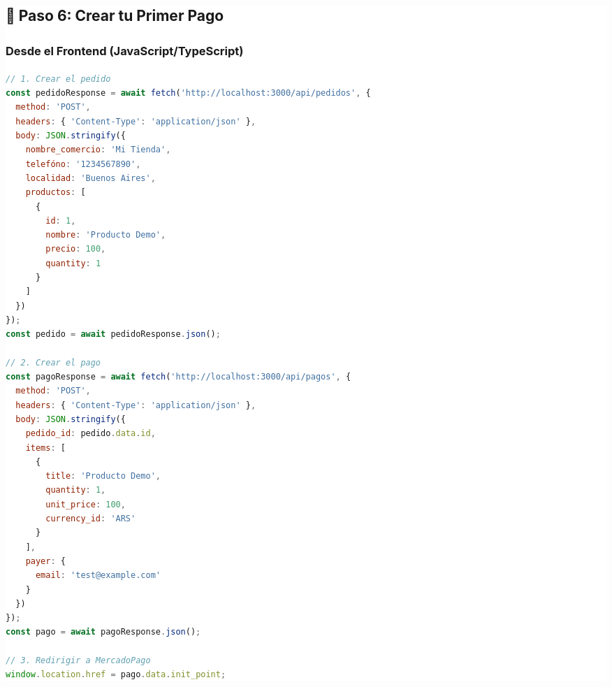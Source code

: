 
## 🎯 Paso 6: Crear tu Primer Pago

### Desde el Frontend (JavaScript/TypeScript)

```javascript
// 1. Crear el pedido
const pedidoResponse = await fetch('http://localhost:3000/api/pedidos', {
  method: 'POST',
  headers: { 'Content-Type': 'application/json' },
  body: JSON.stringify({
    nombre_comercio: 'Mi Tienda',
    telefóno: '1234567890',
    localidad: 'Buenos Aires',
    productos: [
      {
        id: 1,
        nombre: 'Producto Demo',
        precio: 100,
        quantity: 1
      }
    ]
  })
});
const pedido = await pedidoResponse.json();

// 2. Crear el pago
const pagoResponse = await fetch('http://localhost:3000/api/pagos', {
  method: 'POST',
  headers: { 'Content-Type': 'application/json' },
  body: JSON.stringify({
    pedido_id: pedido.data.id,
    items: [
      {
        title: 'Producto Demo',
        quantity: 1,
        unit_price: 100,
        currency_id: 'ARS'
      }
    ],
    payer: {
      email: 'test@example.com'
    }
  })
});
const pago = await pagoResponse.json();

// 3. Redirigir a MercadoPago
window.location.href = pago.data.init_point;
```
